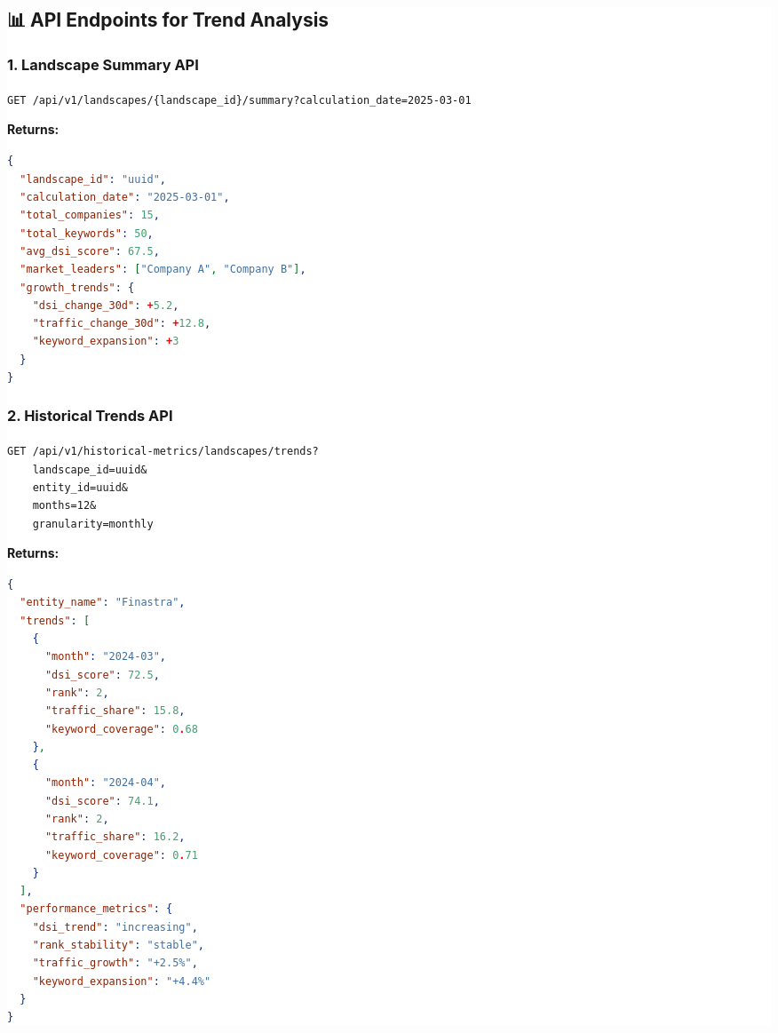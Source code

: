 
## 📊 **API Endpoints for Trend Analysis**

### **1. Landscape Summary API**
```http
GET /api/v1/landscapes/{landscape_id}/summary?calculation_date=2025-03-01
```
**Returns:**
```json
{
  "landscape_id": "uuid",
  "calculation_date": "2025-03-01",
  "total_companies": 15,
  "total_keywords": 50,
  "avg_dsi_score": 67.5,
  "market_leaders": ["Company A", "Company B"],
  "growth_trends": {
    "dsi_change_30d": +5.2,
    "traffic_change_30d": +12.8,
    "keyword_expansion": +3
  }
}
```

### **2. Historical Trends API**
```http
GET /api/v1/historical-metrics/landscapes/trends?
    landscape_id=uuid&
    entity_id=uuid&
    months=12&
    granularity=monthly
```

**Returns:**
```json
{
  "entity_name": "Finastra",
  "trends": [
    {
      "month": "2024-03",
      "dsi_score": 72.5,
      "rank": 2,
      "traffic_share": 15.8,
      "keyword_coverage": 0.68
    },
    {
      "month": "2024-04", 
      "dsi_score": 74.1,
      "rank": 2,
      "traffic_share": 16.2,
      "keyword_coverage": 0.71
    }
  ],
  "performance_metrics": {
    "dsi_trend": "increasing",
    "rank_stability": "stable",
    "traffic_growth": "+2.5%",
    "keyword_expansion": "+4.4%"
  }
}
```
